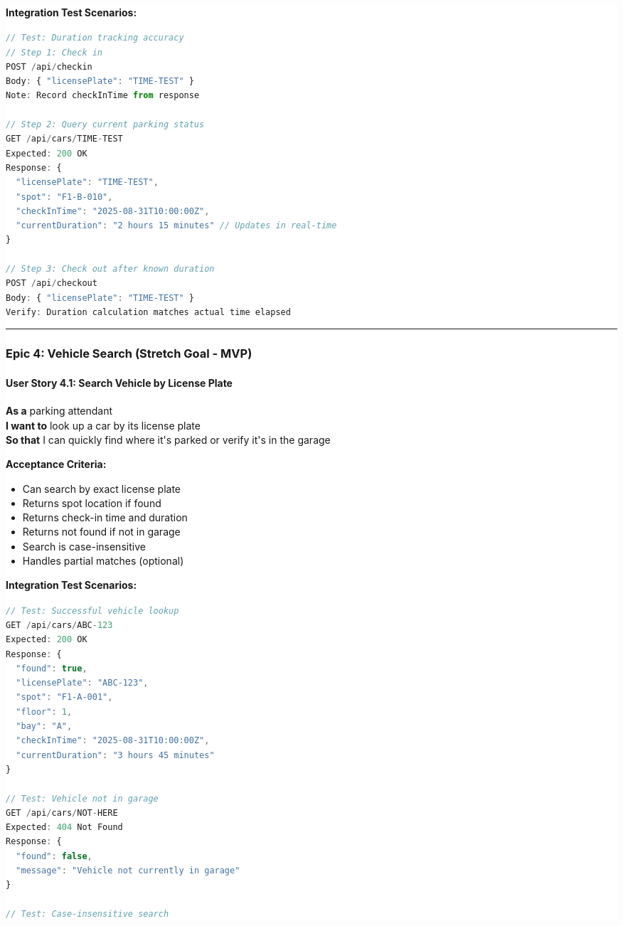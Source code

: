 **Integration Test Scenarios:**
```javascript
// Test: Duration tracking accuracy
// Step 1: Check in
POST /api/checkin
Body: { "licensePlate": "TIME-TEST" }
Note: Record checkInTime from response

// Step 2: Query current parking status
GET /api/cars/TIME-TEST
Expected: 200 OK
Response: {
  "licensePlate": "TIME-TEST",
  "spot": "F1-B-010",
  "checkInTime": "2025-08-31T10:00:00Z",
  "currentDuration": "2 hours 15 minutes" // Updates in real-time
}

// Step 3: Check out after known duration
POST /api/checkout
Body: { "licensePlate": "TIME-TEST" }
Verify: Duration calculation matches actual time elapsed
```

---

### Epic 4: Vehicle Search (Stretch Goal - MVP)

#### User Story 4.1: Search Vehicle by License Plate
**As a** parking attendant  
**I want to** look up a car by its license plate  
**So that** I can quickly find where it's parked or verify it's in the garage

**Acceptance Criteria:**
- Can search by exact license plate
- Returns spot location if found
- Returns check-in time and duration
- Returns not found if not in garage
- Search is case-insensitive
- Handles partial matches (optional)

**Integration Test Scenarios:**
```javascript
// Test: Successful vehicle lookup
GET /api/cars/ABC-123
Expected: 200 OK
Response: {
  "found": true,
  "licensePlate": "ABC-123",
  "spot": "F1-A-001",
  "floor": 1,
  "bay": "A",
  "checkInTime": "2025-08-31T10:00:00Z",
  "currentDuration": "3 hours 45 minutes"
}

// Test: Vehicle not in garage
GET /api/cars/NOT-HERE
Expected: 404 Not Found
Response: {
  "found": false,
  "message": "Vehicle not currently in garage"
}

// Test: Case-insensitive search
```